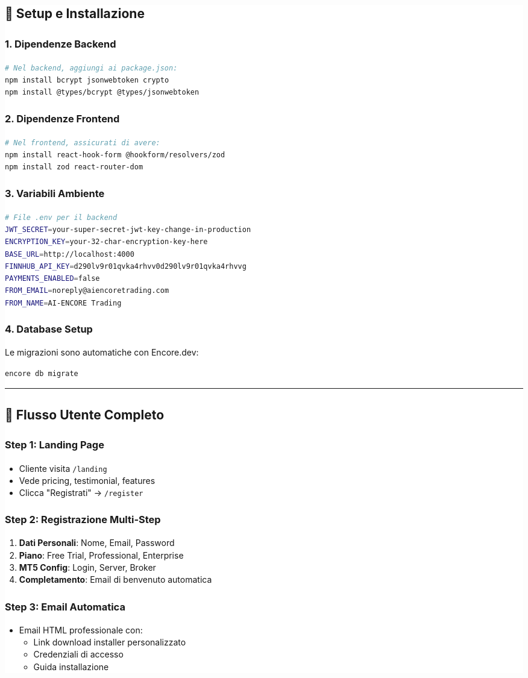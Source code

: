 
## 🚀 Setup e Installazione

### 1. **Dipendenze Backend**
```bash
# Nel backend, aggiungi ai package.json:
npm install bcrypt jsonwebtoken crypto
npm install @types/bcrypt @types/jsonwebtoken
```

### 2. **Dipendenze Frontend** 
```bash
# Nel frontend, assicurati di avere:
npm install react-hook-form @hookform/resolvers/zod
npm install zod react-router-dom
```

### 3. **Variabili Ambiente**
```bash
# File .env per il backend
JWT_SECRET=your-super-secret-jwt-key-change-in-production
ENCRYPTION_KEY=your-32-char-encryption-key-here
BASE_URL=http://localhost:4000
FINNHUB_API_KEY=d290lv9r01qvka4rhvv0d290lv9r01qvka4rhvvg
PAYMENTS_ENABLED=false
FROM_EMAIL=noreply@aiencoretrading.com
FROM_NAME=AI-ENCORE Trading
```

### 4. **Database Setup**
Le migrazioni sono automatiche con Encore.dev:
```bash
encore db migrate
```

---

## 🎯 Flusso Utente Completo

### **Step 1: Landing Page**
- Cliente visita `/landing`
- Vede pricing, testimonial, features
- Clicca "Registrati" → `/register`

### **Step 2: Registrazione Multi-Step**
1. **Dati Personali**: Nome, Email, Password
2. **Piano**: Free Trial, Professional, Enterprise  
3. **MT5 Config**: Login, Server, Broker
4. **Completamento**: Email di benvenuto automatica

### **Step 3: Email Automatica**
- Email HTML professionale con:
  - Link download installer personalizzato
  - Credenziali di accesso
  - Guida installazione

